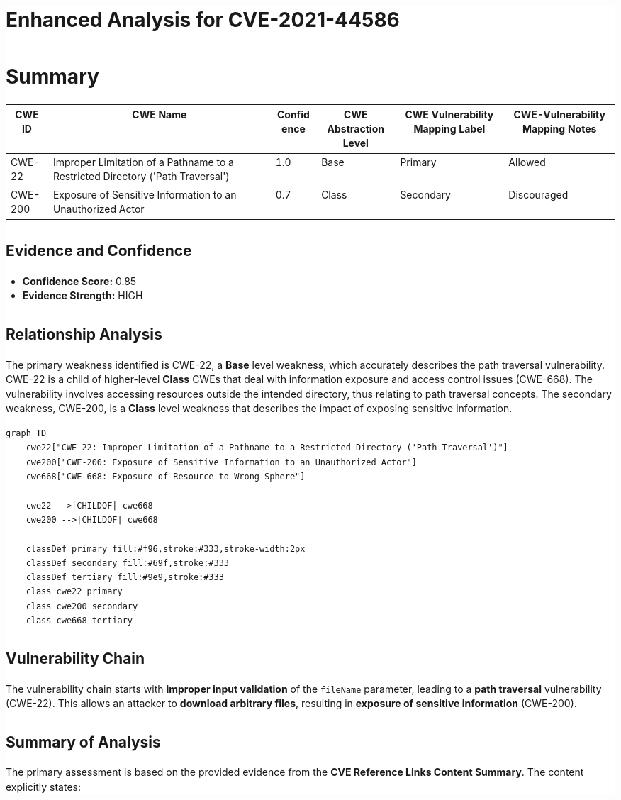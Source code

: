# Enhanced Analysis for CVE-2021-44586

# Summary
| CWE ID | CWE Name | Confidence | CWE Abstraction Level | CWE Vulnerability Mapping Label | CWE-Vulnerability Mapping Notes |
|---|---|---|---|---|---|
| CWE-22 | Improper Limitation of a Pathname to a Restricted Directory ('Path Traversal') | 1.0 | Base | Primary | Allowed |
| CWE-200 | Exposure of Sensitive Information to an Unauthorized Actor | 0.7 | Class | Secondary | Discouraged |

## Evidence and Confidence

*   **Confidence Score:** 0.85
*   **Evidence Strength:** HIGH

## Relationship Analysis
The primary weakness identified is CWE-22, a **Base** level weakness, which accurately describes the path traversal vulnerability. CWE-22 is a child of higher-level **Class** CWEs that deal with information exposure and access control issues (CWE-668). The vulnerability involves accessing resources outside the intended directory, thus relating to path traversal concepts. The secondary weakness, CWE-200, is a **Class** level weakness that describes the impact of exposing sensitive information.

```mermaid
graph TD
    cwe22["CWE-22: Improper Limitation of a Pathname to a Restricted Directory ('Path Traversal')"]
    cwe200["CWE-200: Exposure of Sensitive Information to an Unauthorized Actor"]
    cwe668["CWE-668: Exposure of Resource to Wrong Sphere"]

    cwe22 -->|CHILDOF| cwe668
    cwe200 -->|CHILDOF| cwe668

    classDef primary fill:#f96,stroke:#333,stroke-width:2px
    classDef secondary fill:#69f,stroke:#333
    classDef tertiary fill:#9e9,stroke:#333
    class cwe22 primary
    class cwe200 secondary
    class cwe668 tertiary
```

## Vulnerability Chain
The vulnerability chain starts with **improper input validation** of the `fileName` parameter, leading to a **path traversal** vulnerability (CWE-22). This allows an attacker to **download arbitrary files**, resulting in **exposure of sensitive information** (CWE-200).

## Summary of Analysis
The primary assessment is based on the provided evidence from the **CVE Reference Links Content Summary**. The content explicitly states:
